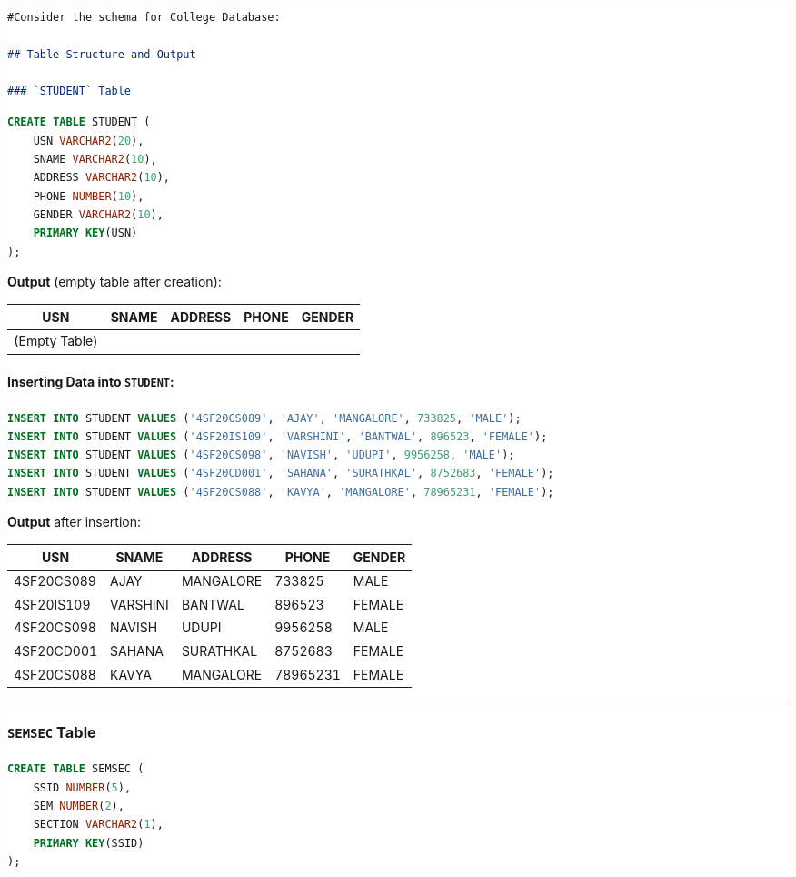 ```markdown
#Consider the schema for College Database:

## Table Structure and Output

### `STUDENT` Table
```
```sql
CREATE TABLE STUDENT (
    USN VARCHAR2(20),
    SNAME VARCHAR2(10),
    ADDRESS VARCHAR2(10),
    PHONE NUMBER(10),
    GENDER VARCHAR2(10),
    PRIMARY KEY(USN)
);
```

**Output** (empty table after creation):

| USN          | SNAME | ADDRESS    | PHONE    | GENDER |
|--------------|-------|------------|----------|--------|
| (Empty Table) |       |            |          |        |

#### Inserting Data into `STUDENT`:

```sql
INSERT INTO STUDENT VALUES ('4SF20CS089', 'AJAY', 'MANGALORE', 733825, 'MALE');
INSERT INTO STUDENT VALUES ('4SF20IS109', 'VARSHINI', 'BANTWAL', 896523, 'FEMALE');
INSERT INTO STUDENT VALUES ('4SF20CS098', 'NAVISH', 'UDUPI', 9956258, 'MALE');
INSERT INTO STUDENT VALUES ('4SF20CD001', 'SAHANA', 'SURATHKAL', 8752683, 'FEMALE');
INSERT INTO STUDENT VALUES ('4SF20CS088', 'KAVYA', 'MANGALORE', 78965231, 'FEMALE');
```

**Output** after insertion:

| USN          | SNAME   | ADDRESS    | PHONE     | GENDER |
|--------------|---------|------------|-----------|--------|
| 4SF20CS089   | AJAY    | MANGALORE  | 733825    | MALE   |
| 4SF20IS109   | VARSHINI| BANTWAL    | 896523    | FEMALE |
| 4SF20CS098   | NAVISH  | UDUPI      | 9956258   | MALE   |
| 4SF20CD001   | SAHANA  | SURATHKAL  | 8752683   | FEMALE |
| 4SF20CS088   | KAVYA   | MANGALORE  | 78965231  | FEMALE |

---

### `SEMSEC` Table

```sql
CREATE TABLE SEMSEC (
    SSID NUMBER(5),
    SEM NUMBER(2),
    SECTION VARCHAR2(1),
    PRIMARY KEY(SSID)
);
```
